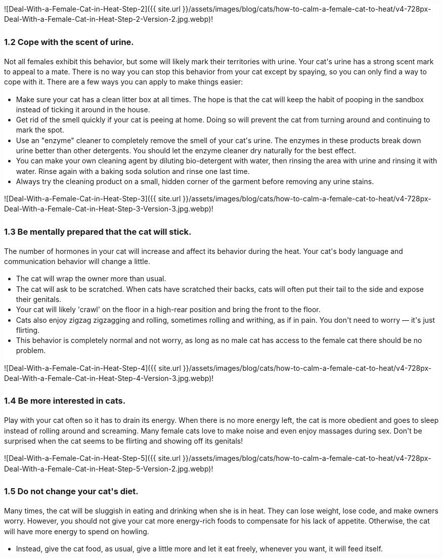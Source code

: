 ![Deal-With-a-Female-Cat-in-Heat-Step-2]({{ site.url }}/assets/images/blog/cats/how-to-calm-a-female-cat-to-heat/v4-728px-Deal-With-a-Female-Cat-in-Heat-Step-2-Version-2.jpg.webp)!

### 1.2 Cope with the scent of urine. 

Not all females exhibit this behavior, but some will likely mark their territories with urine. Your cat's urine has a strong scent mark to appeal to a mate. There is no way you can stop this behavior from your cat except by spaying, so you can only find a way to cope with it. There are a few ways you can apply to make things easier:
- Make sure your cat has a clean litter box at all times. The hope is that the cat will keep the habit of pooping in the sandbox instead of ticking it around in the house.
- Get rid of the smell quickly if your cat is peeing at home. Doing so will prevent the cat from turning around and continuing to mark the spot.
- Use an "enzyme" cleaner to completely remove the smell of your cat's urine. The enzymes in these products break down urine better than other detergents. You should let the enzyme cleaner dry naturally for the best effect.
- You can make your own cleaning agent by diluting bio-detergent with water, then rinsing the area with urine and rinsing it with water. Rinse again with a baking soda solution and rinse one last time.
- Always try the cleaning product on a small, hidden corner of the garment before removing any urine stains.

![Deal-With-a-Female-Cat-in-Heat-Step-3]({{ site.url }}/assets/images/blog/cats/how-to-calm-a-female-cat-to-heat/v4-728px-Deal-With-a-Female-Cat-in-Heat-Step-3-Version-3.jpg.webp)!

### 1.3 Be mentally prepared that the cat will stick. 

The number of hormones in your cat will increase and affect its behavior during the heat. Your cat's body language and communication behavior will change a little.
- The cat will wrap the owner more than usual.
- The cat will ask to be scratched. When cats have scratched their backs, cats will often put their tail to the side and expose their genitals.
- Your cat will likely 'crawl' on the floor in a high-rear position and bring the front to the floor.
- Cats also enjoy zigzag zigzagging and rolling, sometimes rolling and writhing, as if in pain. You don't need to worry — it's just flirting.
- This behavior is completely normal and not worry, as long as no male cat has access to the female cat there should be no problem.

![Deal-With-a-Female-Cat-in-Heat-Step-4]({{ site.url }}/assets/images/blog/cats/how-to-calm-a-female-cat-to-heat/v4-728px-Deal-With-a-Female-Cat-in-Heat-Step-4-Version-3.jpg.webp)!

### 1.4 Be more interested in cats. 

Play with your cat often so it has to drain its energy. When there is no more energy left, the cat is more obedient and goes to sleep instead of rolling around and screaming. Many female cats love to make noise and even enjoy massages during sex. Don't be surprised when the cat seems to be flirting and showing off its genitals!

![Deal-With-a-Female-Cat-in-Heat-Step-5]({{ site.url }}/assets/images/blog/cats/how-to-calm-a-female-cat-to-heat/v4-728px-Deal-With-a-Female-Cat-in-Heat-Step-5-Version-2.jpg.webp)!

### 1.5 Do not change your cat's diet. 

Many times, the cat will be sluggish in eating and drinking when she is in heat. They can lose weight, lose code, and make owners worry. However, you should not give your cat more energy-rich foods to compensate for his lack of appetite. Otherwise, the cat will have more energy to spend on howling.
- Instead, give the cat food, as usual, give a little more and let it eat freely, whenever you want, it will feed itself.
